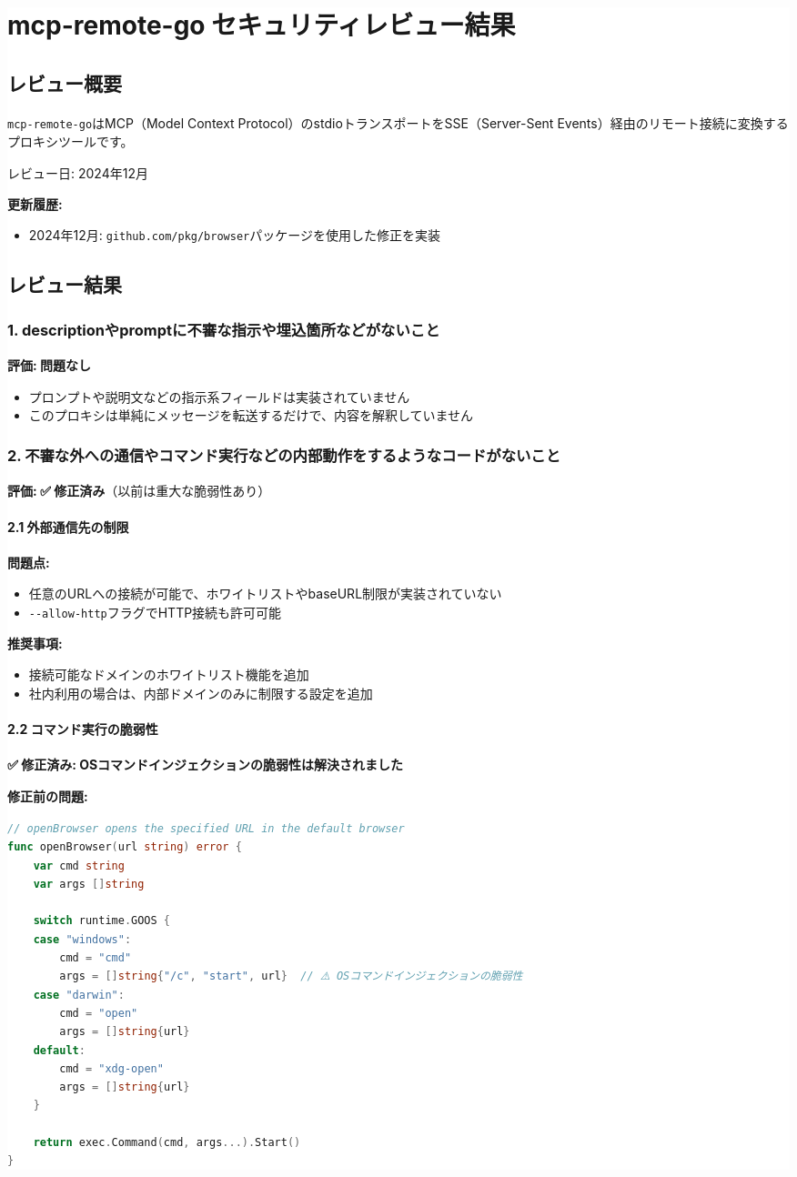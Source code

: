 # mcp-remote-go セキュリティレビュー結果

## レビュー概要

`mcp-remote-go`はMCP（Model Context Protocol）のstdioトランスポートをSSE（Server-Sent Events）経由のリモート接続に変換するプロキシツールです。

レビュー日: 2024年12月

**更新履歴:**
- 2024年12月: `github.com/pkg/browser`パッケージを使用した修正を実装

## レビュー結果

### 1. descriptionやpromptに不審な指示や埋込箇所などがないこと

**評価: 問題なし**

- プロンプトや説明文などの指示系フィールドは実装されていません
- このプロキシは単純にメッセージを転送するだけで、内容を解釈していません

### 2. 不審な外への通信やコマンド実行などの内部動作をするようなコードがないこと

**評価: ✅ 修正済み**（以前は重大な脆弱性あり）

#### 2.1 外部通信先の制限

**問題点:**
- 任意のURLへの接続が可能で、ホワイトリストやbaseURL制限が実装されていない
- `--allow-http`フラグでHTTP接続も許可可能

**推奨事項:**
- 接続可能なドメインのホワイトリスト機能を追加
- 社内利用の場合は、内部ドメインのみに制限する設定を追加

#### 2.2 コマンド実行の脆弱性

**✅ 修正済み: OSコマンドインジェクションの脆弱性は解決されました**

**修正前の問題:**
```go
// openBrowser opens the specified URL in the default browser
func openBrowser(url string) error {
    var cmd string
    var args []string

    switch runtime.GOOS {
    case "windows":
        cmd = "cmd"
        args = []string{"/c", "start", url}  // ⚠️ OSコマンドインジェクションの脆弱性
    case "darwin":
        cmd = "open"
        args = []string{url}
    default:
        cmd = "xdg-open"
        args = []string{url}
    }

    return exec.Command(cmd, args...).Start()
}
```
